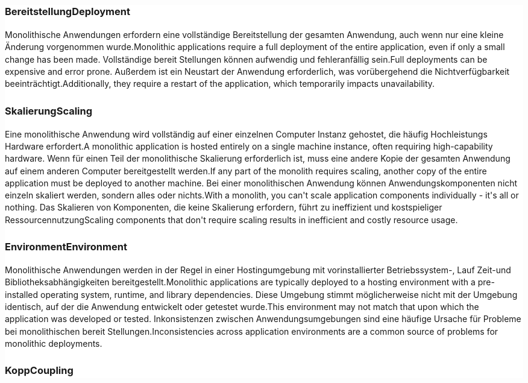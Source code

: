 ### <a name="deployment"></a><span data-ttu-id="1def1-113">Bereitstellung</span><span class="sxs-lookup"><span data-stu-id="1def1-113">Deployment</span></span>

<span data-ttu-id="1def1-114">Monolithische Anwendungen erfordern eine vollständige Bereitstellung der gesamten Anwendung, auch wenn nur eine kleine Änderung vorgenommen wurde.</span><span class="sxs-lookup"><span data-stu-id="1def1-114">Monolithic applications require a full deployment of the entire application, even if only a small change has been made.</span></span> <span data-ttu-id="1def1-115">Vollständige bereit Stellungen können aufwendig und fehleranfällig sein.</span><span class="sxs-lookup"><span data-stu-id="1def1-115">Full deployments can be expensive and error prone.</span></span> <span data-ttu-id="1def1-116">Außerdem ist ein Neustart der Anwendung erforderlich, was vorübergehend die Nichtverfügbarkeit beeinträchtigt.</span><span class="sxs-lookup"><span data-stu-id="1def1-116">Additionally, they require a restart of the application, which temporarily impacts unavailability.</span></span>

### <a name="scaling"></a><span data-ttu-id="1def1-117">Skalierung</span><span class="sxs-lookup"><span data-stu-id="1def1-117">Scaling</span></span>

<span data-ttu-id="1def1-118">Eine monolithische Anwendung wird vollständig auf einer einzelnen Computer Instanz gehostet, die häufig Hochleistungs Hardware erfordert.</span><span class="sxs-lookup"><span data-stu-id="1def1-118">A monolithic application is hosted entirely on a single machine instance, often requiring high-capability hardware.</span></span> <span data-ttu-id="1def1-119">Wenn für einen Teil der monolithische Skalierung erforderlich ist, muss eine andere Kopie der gesamten Anwendung auf einem anderen Computer bereitgestellt werden.</span><span class="sxs-lookup"><span data-stu-id="1def1-119">If any part of the monolith requires scaling, another copy of the entire application must be deployed to another machine.</span></span> <span data-ttu-id="1def1-120">Bei einer monolithischen Anwendung können Anwendungskomponenten nicht einzeln skaliert werden, sondern alles oder nichts.</span><span class="sxs-lookup"><span data-stu-id="1def1-120">With a monolith, you can't scale application components individually - it's all or nothing.</span></span> <span data-ttu-id="1def1-121">Das Skalieren von Komponenten, die keine Skalierung erfordern, führt zu ineffizient und kostspieliger Ressourcennutzung</span><span class="sxs-lookup"><span data-stu-id="1def1-121">Scaling components that don't require scaling results in inefficient and costly resource usage.</span></span>

### <a name="environment"></a><span data-ttu-id="1def1-122">Environment</span><span class="sxs-lookup"><span data-stu-id="1def1-122">Environment</span></span>

<span data-ttu-id="1def1-123">Monolithische Anwendungen werden in der Regel in einer Hostingumgebung mit vorinstallierter Betriebssystem-, Lauf Zeit-und Bibliotheksabhängigkeiten bereitgestellt.</span><span class="sxs-lookup"><span data-stu-id="1def1-123">Monolithic applications are typically deployed to a hosting environment with a pre-installed operating system, runtime, and library dependencies.</span></span> <span data-ttu-id="1def1-124">Diese Umgebung stimmt möglicherweise nicht mit der Umgebung identisch, auf der die Anwendung entwickelt oder getestet wurde.</span><span class="sxs-lookup"><span data-stu-id="1def1-124">This environment may not match that upon which the application was developed or tested.</span></span> <span data-ttu-id="1def1-125">Inkonsistenzen zwischen Anwendungsumgebungen sind eine häufige Ursache für Probleme bei monolithischen bereit Stellungen.</span><span class="sxs-lookup"><span data-stu-id="1def1-125">Inconsistencies across application environments are a common source of problems for monolithic deployments.</span></span>

### <a name="coupling"></a><span data-ttu-id="1def1-126">Kopp</span><span class="sxs-lookup"><span data-stu-id="1def1-126">Coupling</span></span>
